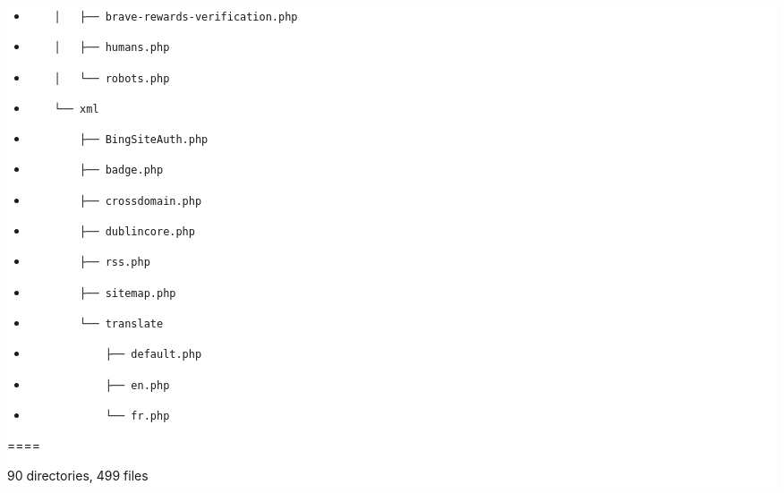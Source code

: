 -         │   ├── brave-rewards-verification.php
-         │   ├── humans.php
-         │   └── robots.php
-         └── xml
-             ├── BingSiteAuth.php
-             ├── badge.php
-             ├── crossdomain.php
-             ├── dublincore.php
-             ├── rss.php
-             ├── sitemap.php
-             └── translate
-                 ├── default.php
-                 ├── en.php
-                 └── fr.php

====

90 directories, 499 files